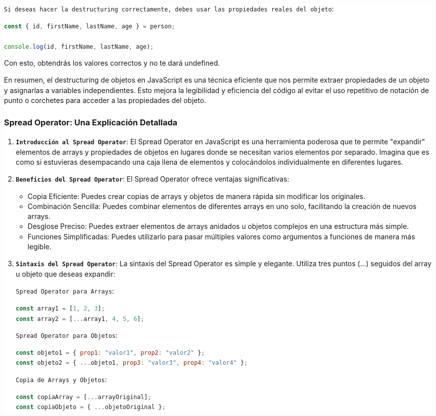`Si deseas hacer la destructuring correctamente, debes usar las propiedades reales del objeto`:

```javascript
const { id, firstName, lastName, age } = person;

console.log(id, firstName, lastName, age);
```

Con esto, obtendrás los valores correctos y no te dará undefined.

En resumen, el destructuring de objetos en JavaScript es una técnica eficiente que nos permite extraer propiedades de un objeto y asignarlas a variables independientes. Esto mejora la legibilidad y eficiencia del código al evitar el uso repetitivo de notación de punto o corchetes para acceder a las propiedades del objeto.

### **Spread Operator: Una Explicación Detallada**

1. **`Introducción al Spread Operator`**:
   El Spread Operator en JavaScript es una herramienta poderosa que te permite "expandir" elementos de arrays y propiedades de objetos en lugares donde se necesitan varios elementos por separado. Imagina que es como si estuvieras desempacando una caja llena de elementos y colocándolos individualmente en diferentes lugares.

2. **`Beneficios del Spread Operator`**:
   El Spread Operator ofrece ventajas significativas:

   - Copia Eficiente: Puedes crear copias de arrays y objetos de manera rápida sin modificar los originales.
   - Combinación Sencilla: Puedes combinar elementos de diferentes arrays en uno solo, facilitando la creación de nuevos arrays.
   - Desglose Preciso: Puedes extraer elementos de arrays anidados u objetos complejos en una estructura más simple.
   - Funciones Simplificadas: Puedes utilizarlo para pasar múltiples valores como argumentos a funciones de manera más legible.

3. **`Sintaxis del Spread Operator`**:
   La sintaxis del Spread Operator es simple y elegante. Utiliza tres puntos (...) seguidos del array u objeto que deseas expandir:

   `Spread Operator para Arrays`:

   ```javascript
   const array1 = [1, 2, 3];
   const array2 = [...array1, 4, 5, 6];
   ```

   `Spread Operator para Objetos`:

   ```javascript
   const objeto1 = { prop1: "valor1", prop2: "valor2" };
   const objeto2 = { ...objeto1, prop3: "valor3", prop4: "valor4" };
   ```

   `Copia de Arrays y Objetos`:

   ```javascript
   const copiaArray = [...arrayOriginal];
   const copiaObjeto = { ...objetoOriginal };
   ```
